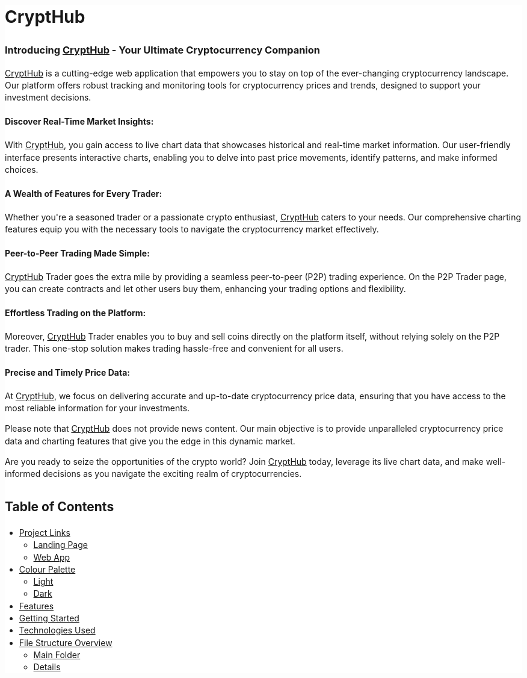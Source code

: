 # CryptHub

### Introducing [CryptHub](https://crypthub-app.vercel.app/) - Your Ultimate Cryptocurrency Companion

[CryptHub](https://crypthub-app.vercel.app/) is a cutting-edge web application that empowers you to stay on top of the ever-changing cryptocurrency landscape. Our platform offers robust tracking and monitoring tools for cryptocurrency prices and trends, designed to support your investment decisions.

#### Discover Real-Time Market Insights:

With [CryptHub](https://crypthub-app.vercel.app/), you gain access to live chart data that showcases historical and real-time market information. Our user-friendly interface presents interactive charts, enabling you to delve into past price movements, identify patterns, and make informed choices.

#### A Wealth of Features for Every Trader:

Whether you're a seasoned trader or a passionate crypto enthusiast, [CryptHub](https://crypthub-app.vercel.app/) caters to your needs. Our comprehensive charting features equip you with the necessary tools to navigate the cryptocurrency market effectively.

#### Peer-to-Peer Trading Made Simple:

[CryptHub](https://crypthub-app.vercel.app/) Trader goes the extra mile by providing a seamless peer-to-peer (P2P) trading experience. On the P2P Trader page, you can create contracts and let other users buy them, enhancing your trading options and flexibility.

#### Effortless Trading on the Platform:

Moreover, [CryptHub](https://crypthub-app.vercel.app/) Trader enables you to buy and sell coins directly on the platform itself, without relying solely on the P2P trader. This one-stop solution makes trading hassle-free and convenient for all users.

#### Precise and Timely Price Data:

At [CryptHub](https://crypthub-app.vercel.app/), we focus on delivering accurate and up-to-date cryptocurrency price data, ensuring that you have access to the most reliable information for your investments.

Please note that [CryptHub](https://crypthub-app.vercel.app/) does not provide news content. Our main objective is to provide unparalleled cryptocurrency price data and charting features that give you the edge in this dynamic market.

Are you ready to seize the opportunities of the crypto world? Join [CryptHub](https://crypthub-app.vercel.app/) today, leverage its live chart data, and make well-informed decisions as you navigate the exciting realm of cryptocurrencies.

## Table of Contents

- [Project Links](#project-links)
  - [Landing Page](#landing-page)
  - [Web App](#web-app)
- [Colour Palette](#colour-palette)
  - [Light](#light)
  - [Dark](#dark)
- [Features](#features)
- [Getting Started](#getting-started)
- [Technologies Used](#technologies-used)
- [File Structure Overview](#file-structure-overview)
  - [Main Folder](#main-folders)
  - [Details](#details)
